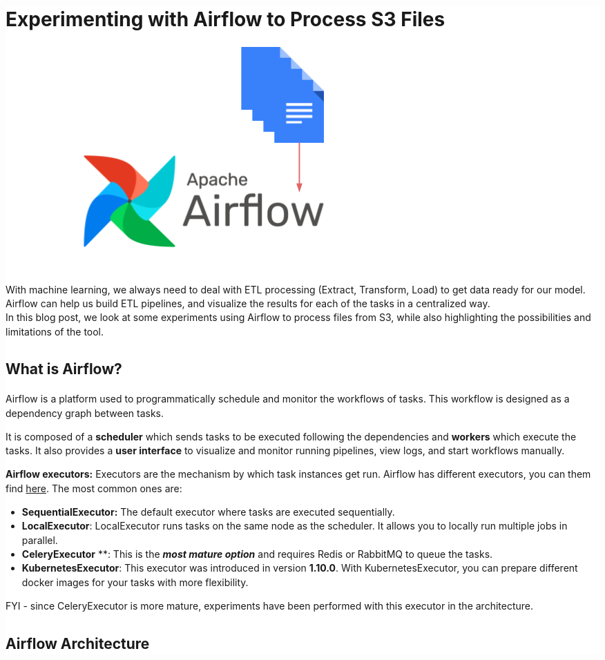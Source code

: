 # Experimenting with Airflow to Process S3 Files
![](images/airflow.png)

With machine learning, we always need to deal with ETL processing (Extract, Transform, Load) to get data ready for our model. Airflow can help us build ETL pipelines, and visualize the results for each of the tasks in a centralized way.   
In this blog post, we look at some experiments using Airflow to process files from S3, while also highlighting the possibilities and limitations of the tool.


## What is Airflow? 
Airflow is a platform used to programmatically schedule and monitor the workflows of tasks. This workflow is designed as a dependency graph between tasks. 

It is composed of a **scheduler** which sends tasks to be executed following the dependencies and **workers** which execute the tasks. It also provides a **user interface** to visualize and monitor running pipelines, view logs, and start workflows manually.

**Airflow executors:** Executors are the mechanism by which task instances get run. Airflow has different executors, you can them find [here](https://airflow.apache.org/docs/stable/executor/index.html). The most common ones are:

- **SequentialExecutor:** The default executor where tasks are executed sequentially.        
- **LocalExecutor**:  LocalExecutor runs tasks on the same node as the scheduler. It allows you to locally run multiple jobs in parallel. 
- **CeleryExecutor** **:  This is the **_most mature option_** and requires Redis or RabbitMQ to queue the tasks.
- **KubernetesExecutor**: This executor was introduced in version **1.10.0**. With KubernetesExecutor, you can prepare different docker images for your tasks with more flexibility.      

FYI - since CeleryExecutor is more mature, experiments have been performed with this executor in the architecture.   

## Airflow Architecture 
